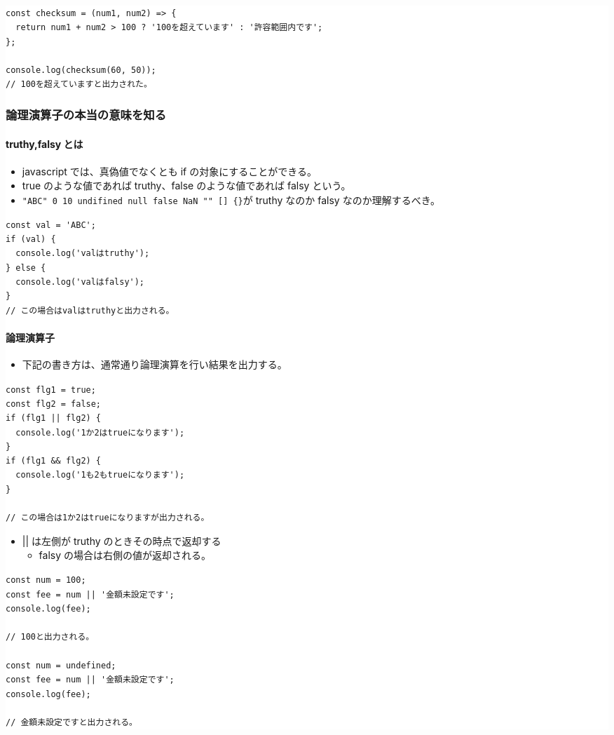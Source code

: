 ```
const checksum = (num1, num2) => {
  return num1 + num2 > 100 ? '100を超えています' : '許容範囲内です';
};

console.log(checksum(60, 50));
// 100を超えていますと出力された。
```

### 論理演算子の本当の意味を知る

#### truthy,falsy とは

- javascript では、真偽値でなくとも if の対象にすることができる。
- true のような値であれば truthy、false のような値であれば falsy という。
- `"ABC" 0 10 undifined null false NaN "" [] {}`が truthy なのか falsy なのか理解するべき。

```
const val = 'ABC';
if (val) {
  console.log('valはtruthy');
} else {
  console.log('valはfalsy');
}
// この場合はvalはtruthyと出力される。
```

#### 論理演算子

- 下記の書き方は、通常通り論理演算を行い結果を出力する。

```
const flg1 = true;
const flg2 = false;
if (flg1 || flg2) {
  console.log('1か2はtrueになります');
}
if (flg1 && flg2) {
  console.log('1も2もtrueになります');
}

// この場合は1か2はtrueになりますが出力される。

```

- || は左側が truthy のときその時点で返却する
  - falsy の場合は右側の値が返却される。

```
const num = 100;
const fee = num || '金額未設定です';
console.log(fee);

// 100と出力される。

const num = undefined;
const fee = num || '金額未設定です';
console.log(fee);

// 金額未設定ですと出力される。
```
